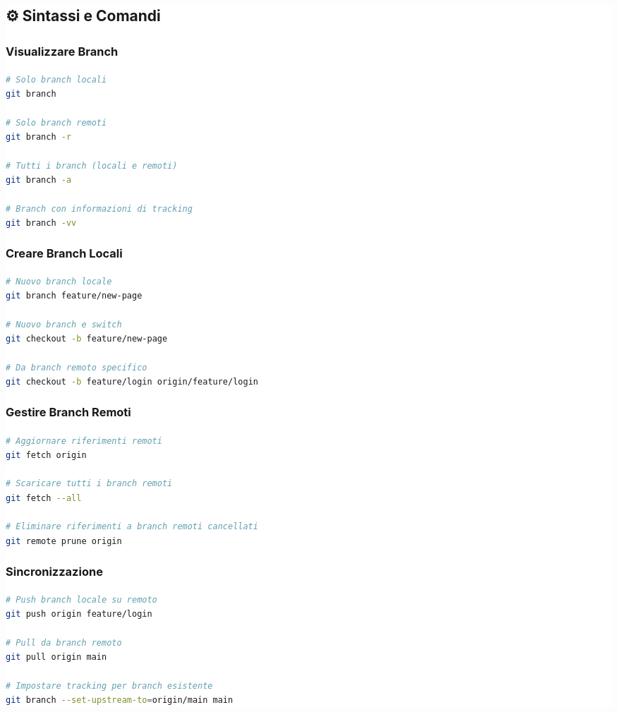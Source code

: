 ## ⚙️ Sintassi e Comandi

### Visualizzare Branch
```bash
# Solo branch locali
git branch

# Solo branch remoti
git branch -r

# Tutti i branch (locali e remoti)
git branch -a

# Branch con informazioni di tracking
git branch -vv
```

### Creare Branch Locali
```bash
# Nuovo branch locale
git branch feature/new-page

# Nuovo branch e switch
git checkout -b feature/new-page

# Da branch remoto specifico
git checkout -b feature/login origin/feature/login
```

### Gestire Branch Remoti
```bash
# Aggiornare riferimenti remoti
git fetch origin

# Scaricare tutti i branch remoti
git fetch --all

# Eliminare riferimenti a branch remoti cancellati
git remote prune origin
```

### Sincronizzazione
```bash
# Push branch locale su remoto
git push origin feature/login

# Pull da branch remoto
git pull origin main

# Impostare tracking per branch esistente
git branch --set-upstream-to=origin/main main
```
